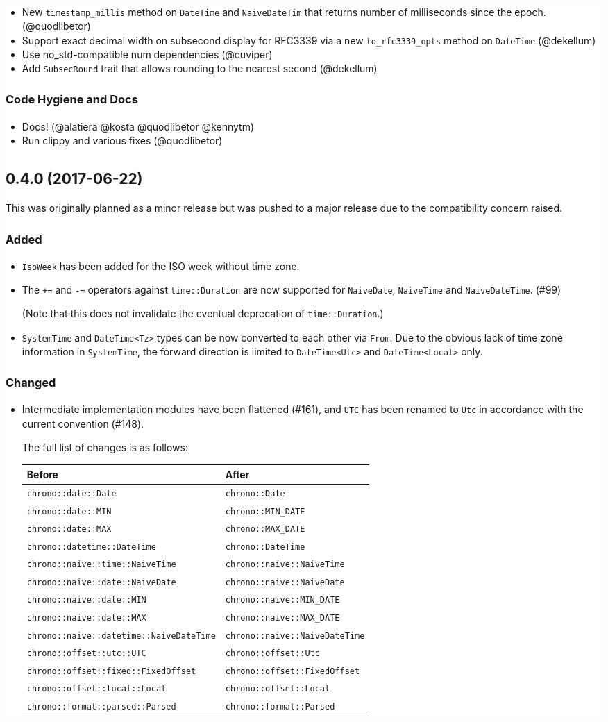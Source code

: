 * New `timestamp_millis` method on `DateTime` and `NaiveDateTim` that returns
  number of milliseconds since the epoch. (@quodlibetor)
* Support exact decimal width on subsecond display for RFC3339 via a new
  `to_rfc3339_opts` method on `DateTime` (@dekellum)
* Use no_std-compatible num dependencies (@cuviper)
* Add `SubsecRound` trait that allows rounding to the nearest second
  (@dekellum)

### Code Hygiene and Docs

* Docs! (@alatiera @kosta @quodlibetor @kennytm)
* Run clippy and various fixes (@quodlibetor)

## 0.4.0 (2017-06-22)

This was originally planned as a minor release but was pushed to a major
release due to the compatibility concern raised.

### Added

- `IsoWeek` has been added for the ISO week without time zone.

- The `+=` and `-=` operators against `time::Duration` are now supported for
  `NaiveDate`, `NaiveTime` and `NaiveDateTime`. (#99)

  (Note that this does not invalidate the eventual deprecation of `time::Duration`.)

- `SystemTime` and `DateTime<Tz>` types can be now converted to each other via `From`.
  Due to the obvious lack of time zone information in `SystemTime`,
  the forward direction is limited to `DateTime<Utc>` and `DateTime<Local>` only.

### Changed

- Intermediate implementation modules have been flattened (#161),
  and `UTC` has been renamed to `Utc` in accordance with the current convention (#148).

  The full list of changes is as follows:

  Before                                   | After
  ---------------------------------------- | ----------------------------
  `chrono::date::Date`                     | `chrono::Date`
  `chrono::date::MIN`                      | `chrono::MIN_DATE`
  `chrono::date::MAX`                      | `chrono::MAX_DATE`
  `chrono::datetime::DateTime`             | `chrono::DateTime`
  `chrono::naive::time::NaiveTime`         | `chrono::naive::NaiveTime`
  `chrono::naive::date::NaiveDate`         | `chrono::naive::NaiveDate`
  `chrono::naive::date::MIN`               | `chrono::naive::MIN_DATE`
  `chrono::naive::date::MAX`               | `chrono::naive::MAX_DATE`
  `chrono::naive::datetime::NaiveDateTime` | `chrono::naive::NaiveDateTime`
  `chrono::offset::utc::UTC`               | `chrono::offset::Utc`
  `chrono::offset::fixed::FixedOffset`     | `chrono::offset::FixedOffset`
  `chrono::offset::local::Local`           | `chrono::offset::Local`
  `chrono::format::parsed::Parsed`         | `chrono::format::Parsed`
